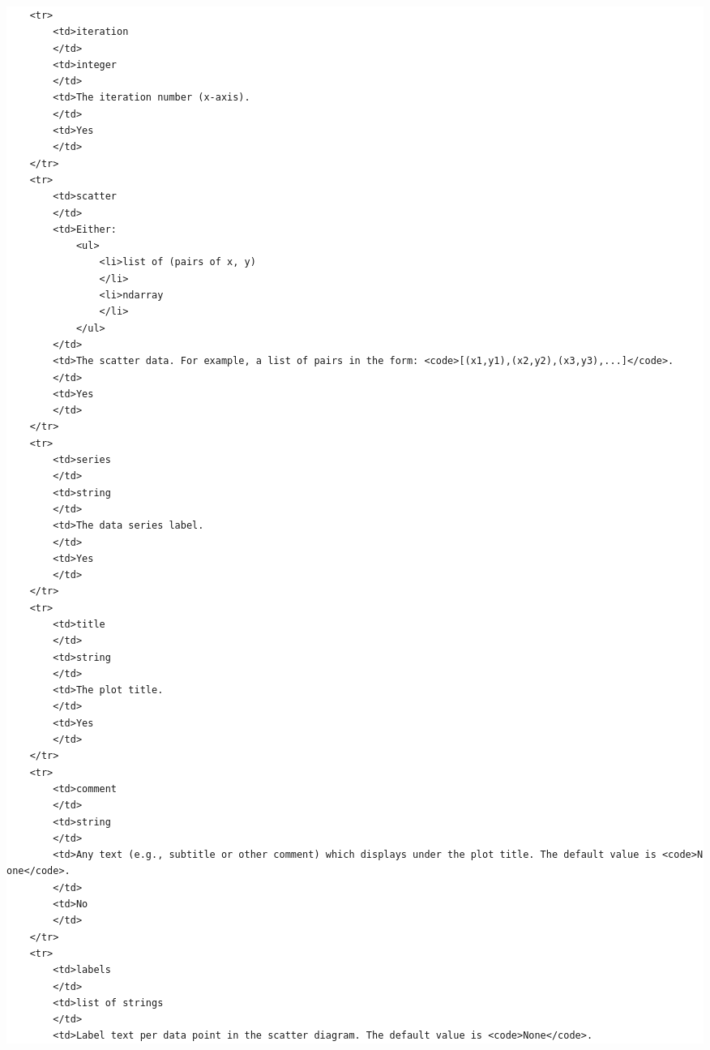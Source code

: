         <tr>
            <td>iteration
            </td>
            <td>integer
            </td>
            <td>The iteration number (x-axis).
            </td>
            <td>Yes
            </td>
        </tr>
        <tr>
            <td>scatter
            </td>
            <td>Either:
                <ul>
                    <li>list of (pairs of x, y)
                    </li>
                    <li>ndarray
                    </li>
                </ul>
            </td>
            <td>The scatter data. For example, a list of pairs in the form: <code>[(x1,y1),(x2,y2),(x3,y3),...]</code>.
            </td>
            <td>Yes
            </td>
        </tr>
        <tr>
            <td>series
            </td>
            <td>string
            </td>
            <td>The data series label.
            </td>
            <td>Yes
            </td>
        </tr>
        <tr>
            <td>title
            </td>
            <td>string
            </td>
            <td>The plot title.
            </td>
            <td>Yes
            </td>
        </tr>
        <tr>
            <td>comment
            </td>
            <td>string
            </td>
            <td>Any text (e.g., subtitle or other comment) which displays under the plot title. The default value is <code>None</code>.
            </td>
            <td>No
            </td>
        </tr>
        <tr>
            <td>labels
            </td>
            <td>list of strings
            </td>
            <td>Label text per data point in the scatter diagram. The default value is <code>None</code>.